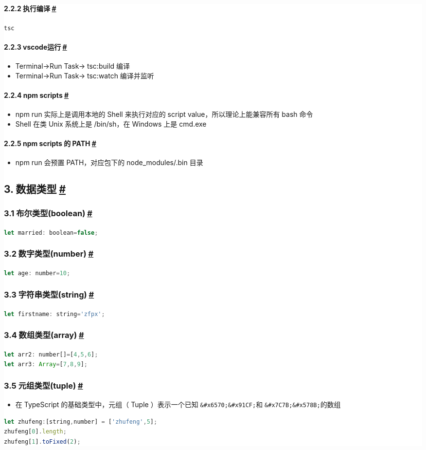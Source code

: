 #### 2.2.2 执行编译 [#](#t5222-执行编译)

```js
tsc
```

#### 2.2.3 vscode运行 [#](#t6223-vscode运行)

* Terminal->Run Task-> tsc:build 编译
* Terminal->Run Task-> tsc:watch 编译并监听

#### 2.2.4 npm scripts [#](#t7224-npm-scripts)

* npm run 实际上是调用本地的 Shell 来执行对应的 script value，所以理论上能兼容所有 bash 命令
* Shell 在类 Unix 系统上是 /bin/sh，在 Windows 上是 cmd.exe

#### 2.2.5 npm scripts 的 PATH [#](#t8225-npm-scripts-的-path)

* npm run 会预置 PATH，对应包下的 node_modules/.bin 目录

## 3. 数据类型 [#](#t93-数据类型)

### 3.1 布尔类型(boolean) [#](#t1031-布尔类型boolean)

```js
let married: boolean=false;
```

### 3.2 数字类型(number) [#](#t1132-数字类型number)

```js
let age: number=10;
```

### 3.3 字符串类型(string) [#](#t1233-字符串类型string)

```js
let firstname: string='zfpx';
```

### 3.4 数组类型(array) [#](#t1334-数组类型array)

```js
let arr2: number[]=[4,5,6];
let arr3: Array=[7,8,9];
```

### 3.5 元组类型(tuple) [#](#t1435-元组类型tuple)

* 在 TypeScript 的基础类型中，元组（ Tuple ）表示一个已知 `&#x6570;&#x91CF;`和 `&#x7C7B;&#x578B;`的数组

```js
let zhufeng:[string,number] = ['zhufeng',5];
zhufeng[0].length;
zhufeng[1].toFixed(2);
```


  [propName: string]: any;